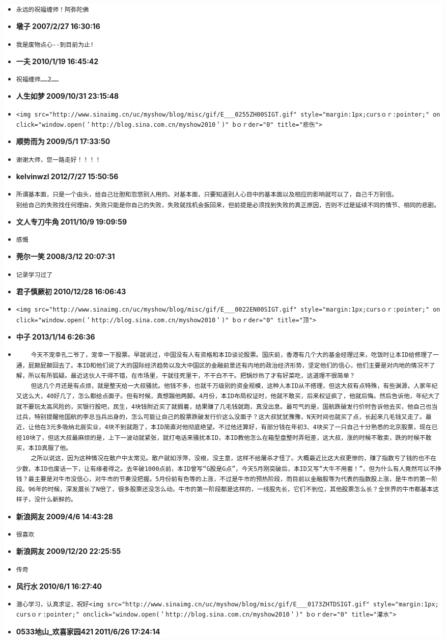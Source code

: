 - ```
  永远的祝福缠师！阿弥陀佛
  ```
- **墩子 2007/2/27 16:30:16**
- ```
  我是废物点心--到目前为止!
  ```
- **一夫 2010/1/19 16:45:42**
- ```
  祝福缠师……2……
  ```
- **人生如梦 2009/10/31 23:15:48**
- ```
  <img src="http://www.sinaimg.cn/uc/myshow/blog/misc/gif/E___0255ZH00SIGT.gif" style="margin:1px;cursｏｒ:pointer;" onclick="window.open(＇http://blog.sina.com.cn/myshow2010＇)" bｏｒder="0" title="悲伤">
  ```
- **顺势而为 2009/5/1 17:33:50**
- ```
  谢谢大师，您一路走好！！！！
  ```
- **kelvinwzl 2012/7/27 15:50:56**
- ```
  所谓基本面，只是一个由头，给自己壮胆和忽悠别人用的。对基本面，只要知道别人心目中的基本面以及相应的影响就可以了，自己千万别信。
  别给自己的失败找任何理由，失败只能是你自己的失败，失败就找机会扳回来，但前提是必须找到失败的真正原因，否则不过是延续不同的情节、相同的悲剧。
  ```
- **文人专刀牛角 2011/10/9 19:09:59**
- ```
  感慨
  ```
- **莞尔一笑 2008/3/12 20:07:31**
- ```
  记录学习过了
  ```
- **君子慎厥初 2010/12/28 16:06:43**
- ```
  <img src="http://www.sinaimg.cn/uc/myshow/blog/misc/gif/E___0022EN00SIGT.gif" style="margin:1px;cursｏｒ:pointer;" onclick="window.open(＇http://blog.sina.com.cn/myshow2010＇)" bｏｒder="0" title="顶">
  ```
- **中子 2013/1/14 6:26:36**
- ```
      今天不宠幸孔二爷了，宠幸一下股票。早就说过，中国没有人有资格和本ID谈论股票。国庆前，香港有几个大的基金经理过来，吃饭时让本ID给修理了一通，屁颠屁颠回去了。本ID和他们说了大的国际经济趋势以及大中国区的金融前景还有内地的政治经济形势，坚定他们的信心，他们主要是对内地的情况不了解，所以有所狐疑。最近这伙人干得不错，在市场里，干就往死里干，不干白不干。把锅炒热了才有好菜吃，这道理不很简单？
      但这几个月还是有点烦，就是整天给一大叔骚扰。他钱不多，也就千万级别的资金规模，这种人本ID从不搭理，但这大叔有点特殊，有些渊源，人家年纪又这么大，40好几了，怎么都给点面子。但有时候，真想踹他两脚。4月份，本ID布局权证时，他就不敢买，后来权证疯了，他就后悔。然后告诉他，年纪大了就不要玩太高风险的，买银行股吧，民生，4块钱附近买了就搁着，结果赚了几毛钱就跑，真没出息。最可气的是，国航跌破发行价时告诉他去买，他自己也当过兵，特别提醒他国航的李总当兵出身的，怎么可能让自己的股票跌破发行价这么没面子？这大叔犹犹豫豫，N天时间也就买了点，长起来几毛钱又走了。最近，让他在3元多吸纳北辰实业，4块不到就跑了，本ID简直对他彻底绝望。不过他还算好，有部分钱在年初3、4块买了一只自己十分熟悉的北京股票，现在已经10块了，但这大叔最麻烦的是，上下一波动就紧张，就打电话来骚扰本ID，本ID教他怎么在箱型盘整时弄短差，这大叔，涨的时候不敢卖，跌的时候不敢买，本ID真服了他。
      之所以说这，因为这种情况在散户中太常见。散户就如浮萍，没根，没主意，这样不给屠杀才怪了。大概最近比这大叔更惨的，赚了指数亏了钱的也不在少数，本ID也废话一下，让有缘者得之。去年破1000点前，本ID曾写“G股是G点”，今天5月刚突破后，本ID又写“大牛不用套！”，但为什么有人竟然可以不挣钱？最主要是对牛市没信心，对牛市的节奏没把握。5月份前有色等的上涨，不过是牛市的预热阶段，而目前以金融股等为代表的指数股上涨，是牛市的第一阶段。96年的时候，深发展长了N倍了，很多股票还没怎么动。牛市的第一阶段都是这样的，一线股先长，它们不到位，其他股票怎么长？全世界的牛市都基本这样子，没什么新鲜的。
  ```
- **新浪网友 2009/4/6 14:43:28**
- ```
  很喜欢
  ```
- **新浪网友 2009/12/20 22:25:55**
- ```
  传奇
  ```
- **风行水 2010/6/1 16:27:40**
- ```
  潜心学习，认真求证，祝好<img src="http://www.sinaimg.cn/uc/myshow/blog/misc/gif/E___0173ZHTDSIGT.gif" style="margin:1px;cursｏｒ:pointer;" onclick="window.open(＇http://blog.sina.com.cn/myshow2010＇)" bｏｒder="0" title="灌水">
  ```
- **0533地山_欢喜家园421 2011/6/26 17:24:14**
  ```